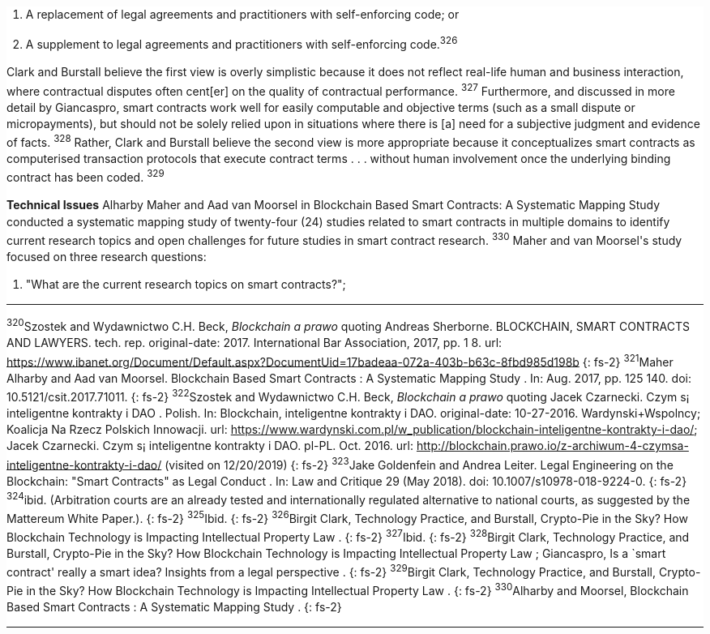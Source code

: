 1. A replacement of legal agreements and practitioners with self-enforcing code; or

1. A supplement to legal agreements and practitioners with self-enforcing code.<sup>326</sup>

Clark and Burstall believe the first view is overly simplistic because it  does not reflect real-life human and business interaction, where contractual disputes often cent[er] on the quality of contractual performance. <sup>327</sup> Furthermore, and discussed in more detail by Giancaspro, smart contracts work well for easily computable and objective terms (such as a small dispute or micropayments), but should not be solely relied upon in situations  where there is [a] need for a subjective judgment and evidence of facts. <sup>328</sup> Rather, Clark and Burstall believe the second view is more appropriate because it conceptualizes  smart contracts as computerised transaction protocols that execute contract terms . . . without human involvement once the underlying binding contract has been coded. <sup>329</sup>

**Technical Issues**
Alharby Maher and Aad van Moorsel in Blockchain Based Smart Contracts: A Systematic Mapping Study conducted a systematic mapping study of twenty-four (24) studies related to smart contracts in multiple domains to  identify current research topics and open challenges for future studies in smart contract research. <sup>330</sup> Maher and van Moorsel's study focused on three research questions:

1. "What are the current research topics on smart contracts?";

***
<sup>320</sup>Szostek and Wydawnictwo C.H. Beck, *Blockchain a prawo* quoting Andreas Sherborne. BLOCKCHAIN, SMART CONTRACTS AND LAWYERS. tech. rep. original-date: 2017. International Bar Association, 2017, pp. 1 8. url: https://www.ibanet.org/Document/Default.aspx?DocumentUid=17badeaa-072a-403b-b63c-8fbd985d198b 
{: fs-2}
<sup>321</sup>Maher Alharby and Aad van Moorsel.  Blockchain Based Smart Contracts : A Systematic Mapping Study . In: Aug. 2017, pp. 125 140. doi: 10.5121/csit.2017.71011. 
{: fs-2}
<sup>322</sup>Szostek and Wydawnictwo C.H. Beck, *Blockchain a prawo* quoting Jacek Czarnecki.  Czym s¡ inteligentne kontrakty i DAO . Polish. In: Blockchain, inteligentne kontrakty i DAO. original-date: 10-27-2016. Wardynski+Wspolncy; Koalicja Na Rzecz Polskich Innowacji. url: https://www.wardynski.com.pl/w_publication/blockchain-inteligentne-kontrakty-i-dao/; Jacek Czarnecki. Czym s¡ inteligentne kontrakty i DAO. pl-PL. Oct. 2016. url: http://blockchain.prawo.io/z-archiwum-4-czymsa-inteligentne-kontrakty-i-dao/ (visited on 12/20/2019) 
{: fs-2}
<sup>323</sup>Jake Goldenfein and Andrea Leiter.  Legal Engineering on the Blockchain: "Smart Contracts" as Legal Conduct . In: Law and Critique 29 (May 2018). doi: 10.1007/s10978-018-9224-0. 
{: fs-2}
<sup>324</sup>ibid. (Arbitration courts are an already tested and internationally regulated alternative to national courts, as suggested by the Mattereum White Paper.). 
{: fs-2}
<sup>325</sup>Ibid. 
{: fs-2}
<sup>326</sup>Birgit Clark, Technology Practice, and Burstall,  Crypto-Pie in the Sky? How Blockchain Technology is Impacting Intellectual Property Law . 
{: fs-2}
<sup>327</sup>Ibid. 
{: fs-2}
<sup>328</sup>Birgit Clark, Technology Practice, and Burstall,  Crypto-Pie in the Sky? How Blockchain Technology is Impacting Intellectual Property Law ; Giancaspro,  Is a `smart contract' really a smart idea? Insights from a legal perspective . 
{: fs-2}
<sup>329</sup>Birgit Clark, Technology Practice, and Burstall,  Crypto-Pie in the Sky? How Blockchain Technology is Impacting Intellectual Property Law . 
{: fs-2}
<sup>330</sup>Alharby and Moorsel,  Blockchain Based Smart Contracts : A Systematic Mapping Study .
{: fs-2}
***
